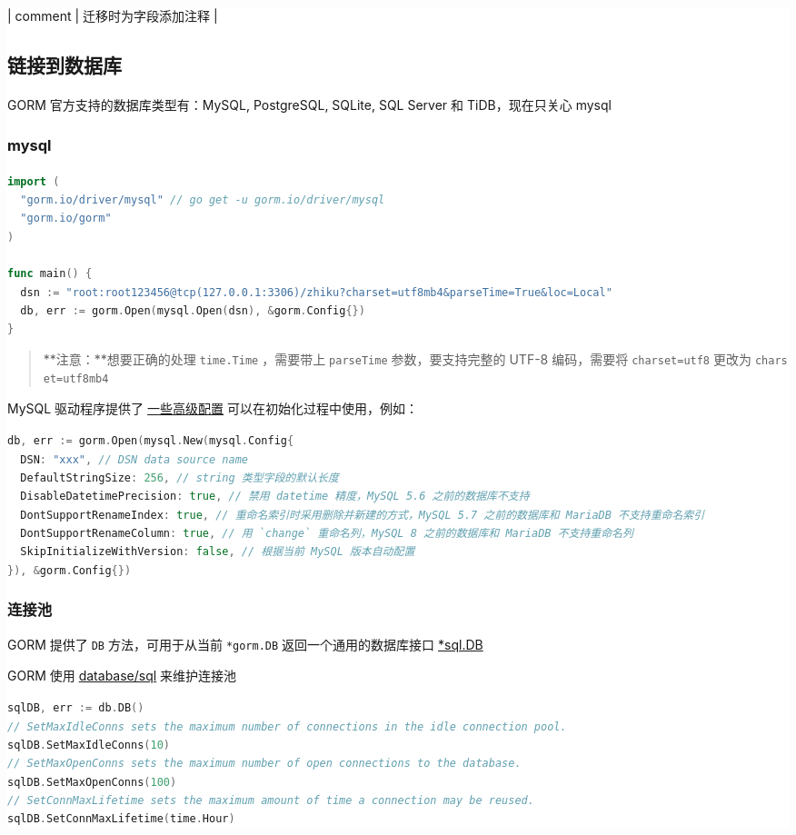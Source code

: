 | comment                | 迁移时为字段添加注释                                         |



## 链接到数据库

GORM 官方支持的数据库类型有：MySQL, PostgreSQL, SQLite, SQL Server 和 TiDB，现在只关心 mysql

### mysql

```go
import (
  "gorm.io/driver/mysql" // go get -u gorm.io/driver/mysql
  "gorm.io/gorm"
)

func main() {
  dsn := "root:root123456@tcp(127.0.0.1:3306)/zhiku?charset=utf8mb4&parseTime=True&loc=Local"
  db, err := gorm.Open(mysql.Open(dsn), &gorm.Config{})
}
```

> **注意：**想要正确的处理 `time.Time` ，需要带上 `parseTime` 参数，要支持完整的 UTF-8 编码，需要将 `charset=utf8` 更改为 `charset=utf8mb4` 

MySQL 驱动程序提供了 [一些高级配置](https://github.com/go-gorm/mysql) 可以在初始化过程中使用，例如：

```go
db, err := gorm.Open(mysql.New(mysql.Config{
  DSN: "xxx", // DSN data source name
  DefaultStringSize: 256, // string 类型字段的默认长度
  DisableDatetimePrecision: true, // 禁用 datetime 精度，MySQL 5.6 之前的数据库不支持
  DontSupportRenameIndex: true, // 重命名索引时采用删除并新建的方式，MySQL 5.7 之前的数据库和 MariaDB 不支持重命名索引
  DontSupportRenameColumn: true, // 用 `change` 重命名列，MySQL 8 之前的数据库和 MariaDB 不支持重命名列
  SkipInitializeWithVersion: false, // 根据当前 MySQL 版本自动配置
}), &gorm.Config{})
```



### 连接池

GORM 提供了 `DB` 方法，可用于从当前 `*gorm.DB` 返回一个通用的数据库接口 [*sql.DB](https://pkg.go.dev/database/sql#DB)

GORM 使用 [database/sql](https://pkg.go.dev/database/sql) 来维护连接池

```go
sqlDB, err := db.DB()
// SetMaxIdleConns sets the maximum number of connections in the idle connection pool.
sqlDB.SetMaxIdleConns(10)
// SetMaxOpenConns sets the maximum number of open connections to the database.
sqlDB.SetMaxOpenConns(100)
// SetConnMaxLifetime sets the maximum amount of time a connection may be reused.
sqlDB.SetConnMaxLifetime(time.Hour)
```
